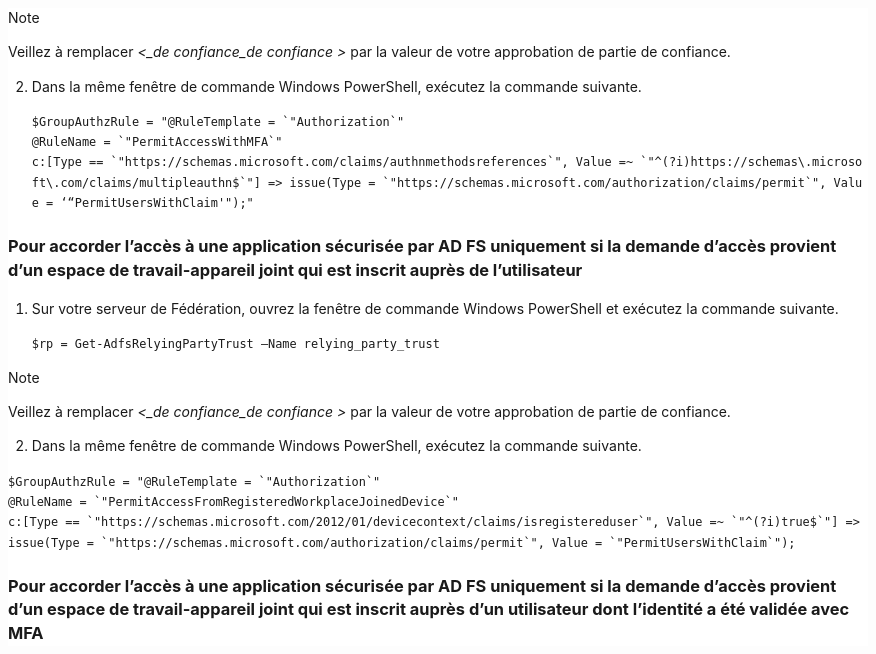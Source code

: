 
> [!NOTE]  
> Veillez à remplacer *<\_de confiance\_de confiance >* par la valeur de votre approbation de partie de confiance.  

2. Dans la même fenêtre de commande Windows PowerShell, exécutez la commande suivante.  

   ```  
   $GroupAuthzRule = "@RuleTemplate = `"Authorization`"  
   @RuleName = `"PermitAccessWithMFA`"  
   c:[Type == `"https://schemas.microsoft.com/claims/authnmethodsreferences`", Value =~ `"^(?i)https://schemas\.microsoft\.com/claims/multipleauthn$`"] => issue(Type = `"https://schemas.microsoft.com/authorization/claims/permit`", Value = ‘“PermitUsersWithClaim'");"  

   ```  

### <a name="to-grant-access-to-an-application-that-is-secured-by-ad-fs-only-if-the-access-request-comes-from-a-workplace-joined-device-that-is-registered-to-the-user"></a>Pour accorder l’accès à une application sécurisée par AD FS uniquement si la demande d’accès provient d’un espace de travail\-appareil joint qui est inscrit auprès de l’utilisateur  

1.  Sur votre serveur de Fédération, ouvrez la fenêtre de commande Windows PowerShell et exécutez la commande suivante.  

    ```  
    $rp = Get-AdfsRelyingPartyTrust –Name relying_party_trust  

    ```  

> [!NOTE]  
> Veillez à remplacer *<\_de confiance\_de confiance >* par la valeur de votre approbation de partie de confiance.  

2. Dans la même fenêtre de commande Windows PowerShell, exécutez la commande suivante.  


~~~
$GroupAuthzRule = "@RuleTemplate = `"Authorization`"  
@RuleName = `"PermitAccessFromRegisteredWorkplaceJoinedDevice`"  
c:[Type == `"https://schemas.microsoft.com/2012/01/devicecontext/claims/isregistereduser`", Value =~ `"^(?i)true$`"] => issue(Type = `"https://schemas.microsoft.com/authorization/claims/permit`", Value = `"PermitUsersWithClaim`");  
~~~



### <a name="to-grant-access-to-an-application-that-is-secured-by-ad-fs-only-if-the-access-request-comes-from-a-workplace-joined-device-that-is-registered-to-a-user-whose-identity-has-been-validated-with-mfa"></a>Pour accorder l’accès à une application sécurisée par AD FS uniquement si la demande d’accès provient d’un espace de travail\-appareil joint qui est inscrit auprès d’un utilisateur dont l’identité a été validée avec MFA  
